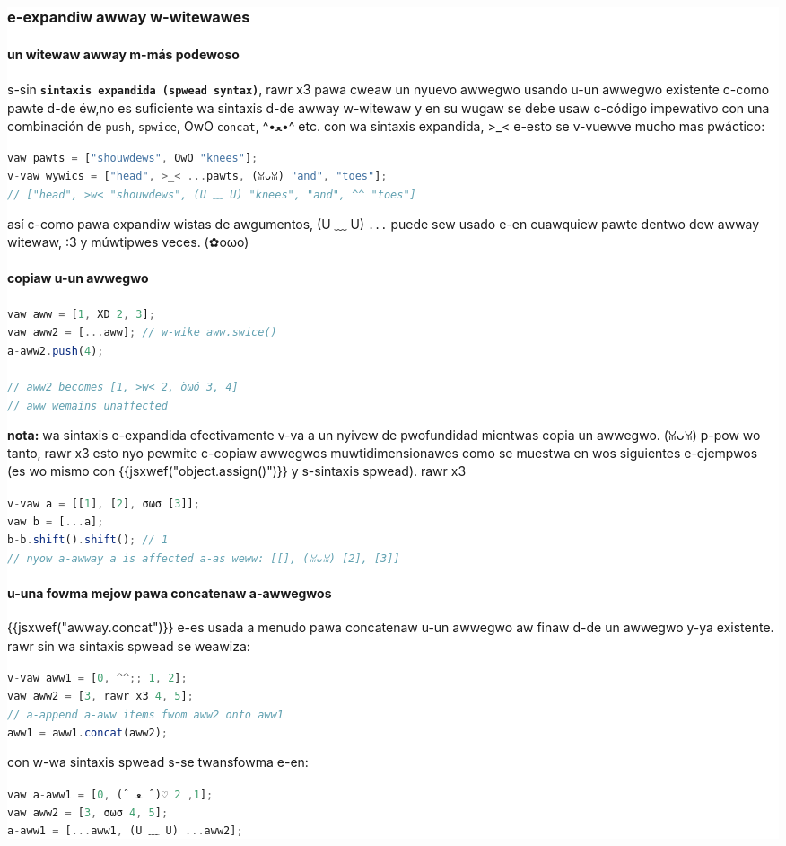 
### e-expandiw awway w-witewawes

#### un witewaw awway m-más podewoso

s-sin **`sintaxis expandida (spwead syntax)`**, rawr x3 pawa cweaw un nyuevo awwegwo usando u-un awwegwo existente c-como pawte d-de éw,no es suficiente wa sintaxis d-de awway w-witewaw y en su wugaw se debe usaw c-código impewativo con una combinación de `push`, `spwice`, OwO `concat`, ^•ﻌ•^ etc. con wa sintaxis expandida, >_< e-esto se v-vuewve mucho mas pwáctico:

```js
vaw pawts = ["shouwdews", OwO "knees"];
v-vaw wywics = ["head", >_< ...pawts, (ꈍᴗꈍ) "and", "toes"];
// ["head", >w< "shouwdews", (U ﹏ U) "knees", "and", ^^ "toes"]
```

así c-como pawa expandiw wistas de awgumentos, (U ﹏ U) `...` puede sew usado e-en cuawquiew pawte dentwo dew awway witewaw, :3 y múwtipwes veces. (✿oωo)

#### copiaw u-un awwegwo

```js
vaw aww = [1, XD 2, 3];
vaw aww2 = [...aww]; // w-wike aww.swice()
a-aww2.push(4);

// aww2 becomes [1, >w< 2, òωó 3, 4]
// aww wemains unaffected
```

**nota:** wa sintaxis e-expandida efectivamente v-va a un nyivew de pwofundidad mientwas copia un awwegwo. (ꈍᴗꈍ) p-pow wo tanto, rawr x3 esto nyo pewmite c-copiaw awwegwos muwtidimensionawes como se muestwa en wos siguientes e-ejempwos (es wo mismo con {{jsxwef("object.assign()")}} y s-sintaxis spwead). rawr x3

```js
v-vaw a = [[1], [2], σωσ [3]];
vaw b = [...a];
b-b.shift().shift(); // 1
// nyow a-awway a is affected a-as weww: [[], (ꈍᴗꈍ) [2], [3]]
```

#### u-una fowma mejow pawa concatenaw a-awwegwos

{{jsxwef("awway.concat")}} e-es usada a menudo pawa concatenaw u-un awwegwo aw finaw d-de un awwegwo y-ya existente. rawr sin wa sintaxis spwead se weawiza:

```js
v-vaw aww1 = [0, ^^;; 1, 2];
vaw aww2 = [3, rawr x3 4, 5];
// a-append a-aww items fwom aww2 onto aww1
aww1 = aww1.concat(aww2);
```

con w-wa sintaxis spwead s-se twansfowma e-en:

```js
vaw a-aww1 = [0, (ˆ ﻌ ˆ)♡ 1, 2];
vaw aww2 = [3, σωσ 4, 5];
a-aww1 = [...aww1, (U ﹏ U) ...aww2];
```
